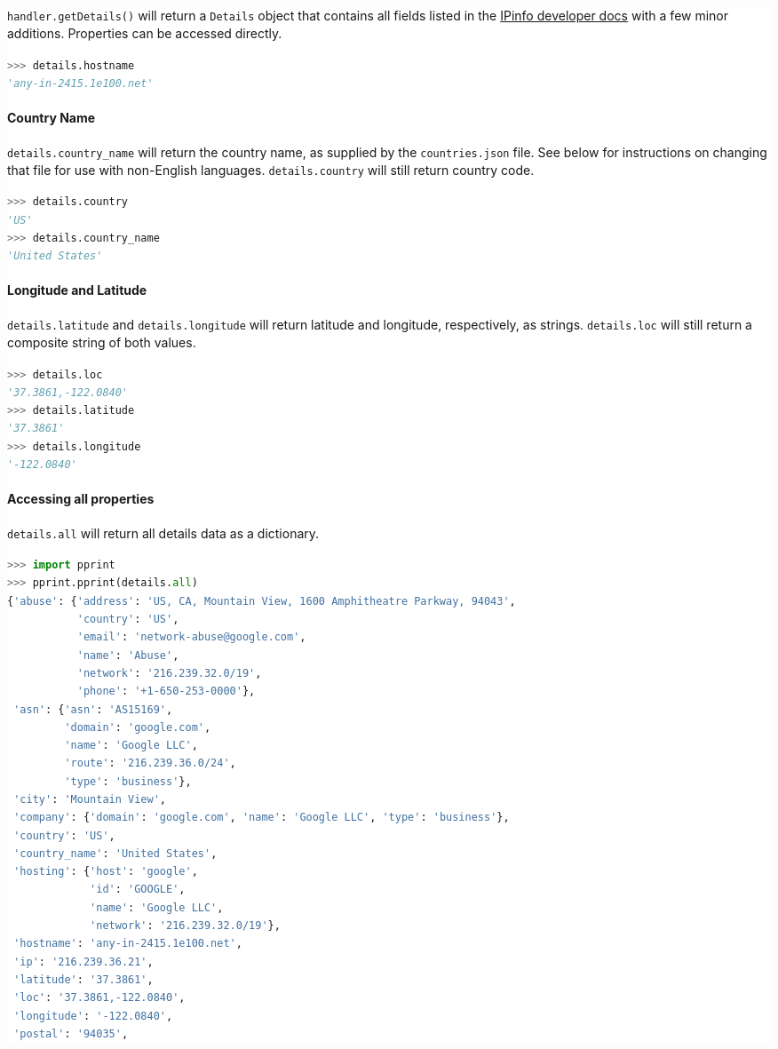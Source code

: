 `handler.getDetails()` will return a `Details` object that contains all fields listed in the [IPinfo developer docs](https://ipinfo.io/developers/responses#full-response) with a few minor additions. Properties can be accessed directly.

```python
>>> details.hostname
'any-in-2415.1e100.net'
```

#### Country Name

`details.country_name` will return the country name, as supplied by the `countries.json` file. See below for instructions on changing that file for use with non-English languages. `details.country` will still return country code.

```python
>>> details.country
'US'
>>> details.country_name
'United States'
```

#### Longitude and Latitude

`details.latitude` and `details.longitude` will return latitude and longitude, respectively, as strings. `details.loc` will still return a composite string of both values.

```python
>>> details.loc
'37.3861,-122.0840'
>>> details.latitude
'37.3861'
>>> details.longitude
'-122.0840'
```

#### Accessing all properties

`details.all` will return all details data as a dictionary.

```python
>>> import pprint
>>> pprint.pprint(details.all)
{'abuse': {'address': 'US, CA, Mountain View, 1600 Amphitheatre Parkway, 94043',
           'country': 'US',
           'email': 'network-abuse@google.com',
           'name': 'Abuse',
           'network': '216.239.32.0/19',
           'phone': '+1-650-253-0000'},
 'asn': {'asn': 'AS15169',
         'domain': 'google.com',
         'name': 'Google LLC',
         'route': '216.239.36.0/24',
         'type': 'business'},
 'city': 'Mountain View',
 'company': {'domain': 'google.com', 'name': 'Google LLC', 'type': 'business'},
 'country': 'US',
 'country_name': 'United States',
 'hosting': {'host': 'google',
             'id': 'GOOGLE',
             'name': 'Google LLC',
             'network': '216.239.32.0/19'},
 'hostname': 'any-in-2415.1e100.net',
 'ip': '216.239.36.21',
 'latitude': '37.3861',
 'loc': '37.3861,-122.0840',
 'longitude': '-122.0840',
 'postal': '94035',
```